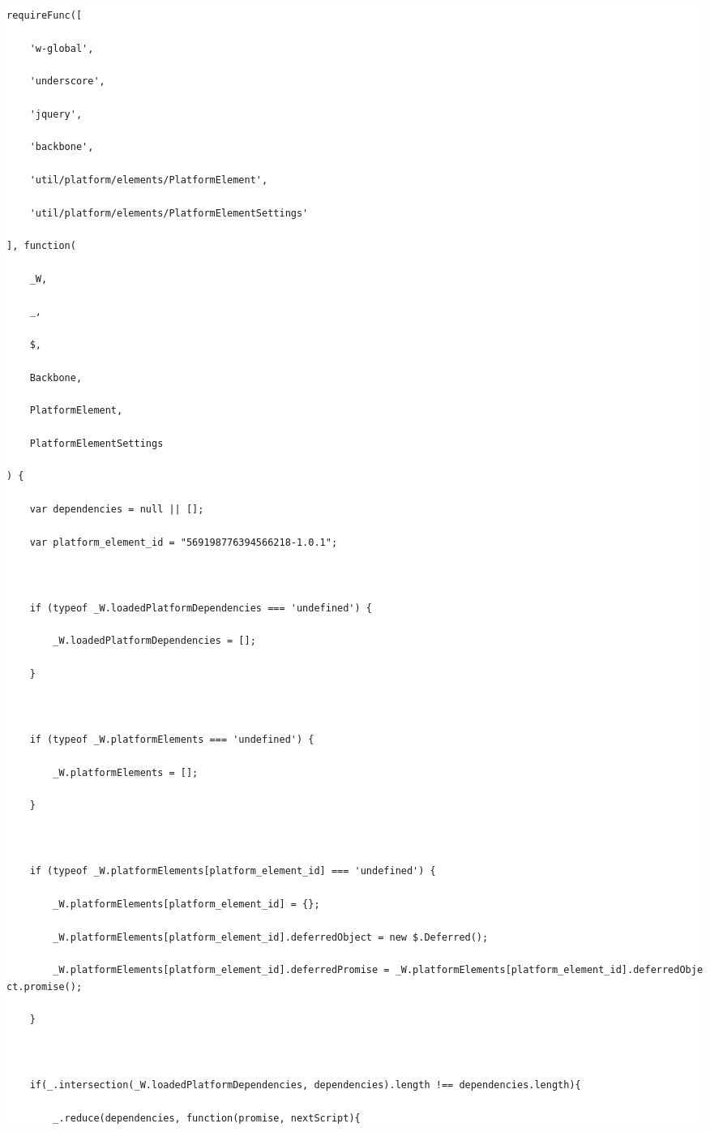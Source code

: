 	requireFunc([

		'w-global',

		'underscore',

		'jquery',

		'backbone',

		'util/platform/elements/PlatformElement',

		'util/platform/elements/PlatformElementSettings'

	], function(

		_W,

		_,

		$,

		Backbone,

		PlatformElement,

		PlatformElementSettings

	) {

		var dependencies = null || [];

		var platform_element_id = "569198776394566218-1.0.1";



		if (typeof _W.loadedPlatformDependencies === 'undefined') {

			_W.loadedPlatformDependencies = [];

		}



		if (typeof _W.platformElements === 'undefined') {

			_W.platformElements = [];

		}



		if (typeof _W.platformElements[platform_element_id] === 'undefined') {

			_W.platformElements[platform_element_id] = {};

			_W.platformElements[platform_element_id].deferredObject = new $.Deferred();

			_W.platformElements[platform_element_id].deferredPromise = _W.platformElements[platform_element_id].deferredObject.promise();

		}



		if(_.intersection(_W.loadedPlatformDependencies, dependencies).length !== dependencies.length){

			_.reduce(dependencies, function(promise, nextScript){
